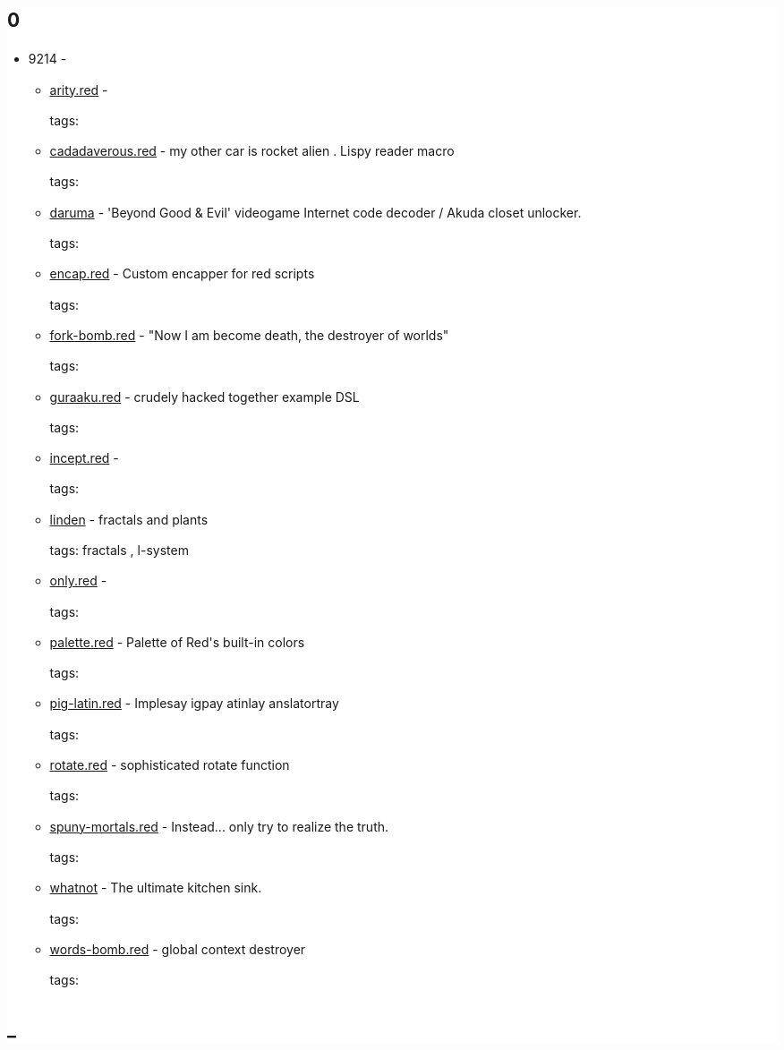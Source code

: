 ## 0
* 9214 - 
	* [arity.red](https://gist.github.com/9214/0f8532cb84b7c1619590af1e0db1b675) - 

		tags: 
	* [cadadaverous.red](https://gist.github.com/9214/c325d349195ba9054e18555ed51c9ed5) - my other car is rocket alien . Lispy reader macro

		tags: 
	* [daruma](https://github.com/9214/daruma) - 'Beyond Good & Evil' videogame Internet code decoder / Akuda closet unlocker.

		tags: 
	* [encap.red](https://gist.github.com/9214/7f6ec82a65c2b1ff1d9b40f9d585a241) - Custom encapper for red scripts

		tags: 
	* [fork-bomb.red](https://gist.github.com/9214/7e8f3adcad3dd1a2e31e8d2bb7c9a7ae) - "Now I am become death, the destroyer of worlds"

		tags: 
	* [guraaku.red](https://gist.github.com/9214/cd41fa91c83511e78e1ad31b04e5c02d) - crudely hacked together example DSL

		tags: 
	* [incept.red](https://gist.github.com/9214/6aec87123b69fb815cdb008a022aa163) - 

		tags: 
	* [linden](https://github.com/9214/linden) - fractals and plants

		tags: fractals , l-system
	* [only.red](https://gist.github.com/9214/3fb68cb043d8dc0fb9f1041606cd238b) - 

		tags: 
	* [palette.red](https://gist.github.com/9214/307b69bfdfb8f71c96d7ebf8daeee628) - Palette of Red's built-in colors

		tags: 
	* [pig-latin.red](https://gist.github.com/9214/b06fd40bf71d8990146d4ed46cef191d) - Implesay igpay atinlay anslatortray

		tags: 
	* [rotate.red](https://gist.github.com/9214/aeb03e3afad1ed2585e8b3309cbd06a4) - sophisticated rotate function

		tags: 
	* [spuny-mortals.red](https://gist.github.com/9214/1dd30a88383a3e46edf45e33e9def3a7) - Instead... only try to realize the truth.

		tags: 
	* [whatnot](https://github.com/9214/whatnot) - The ultimate kitchen sink.

		tags: 
	* [words-bomb.red](https://gist.github.com/9214/90268a5f5e4fc8b17f04a765b1fd5a2a) - global context destroyer

		tags: 
## _
